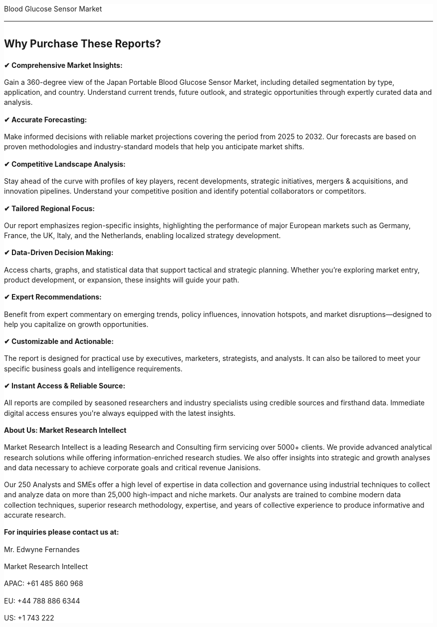 Blood Glucose Sensor Market</a></span></p></blockquote><hr /><h2>Why Purchase These Reports?</h2><p><strong>✔ Comprehensive Market Insights:</strong></p><p>Gain a 360-degree view of the Japan Portable Blood Glucose Sensor Market, including detailed segmentation by type, application, and country. Understand current trends, future outlook, and strategic opportunities through expertly curated data and analysis.</p><p><strong>✔ Accurate Forecasting:</strong></p><p>Make informed decisions with reliable market projections covering the period from 2025 to 2032. Our forecasts are based on proven methodologies and industry-standard models that help you anticipate market shifts.</p><p><strong>✔ Competitive Landscape Analysis:</strong></p><p>Stay ahead of the curve with profiles of key players, recent developments, strategic initiatives, mergers &amp; acquisitions, and innovation pipelines. Understand your competitive position and identify potential collaborators or competitors.</p><p><strong>✔ Tailored Regional Focus:</strong></p><p>Our report emphasizes region-specific insights, highlighting the performance of major European markets such as Germany, France, the UK, Italy, and the Netherlands, enabling localized strategy development.</p><p><strong>✔ Data-Driven Decision Making:</strong></p><p>Access charts, graphs, and statistical data that support tactical and strategic planning. Whether you&rsquo;re exploring market entry, product development, or expansion, these insights will guide your path.</p><p><strong>✔ Expert Recommendations:</strong></p><p>Benefit from expert commentary on emerging trends, policy influences, innovation hotspots, and market disruptions&mdash;designed to help you capitalize on growth opportunities.</p><p><strong>✔ Customizable and Actionable:</strong></p><p>The report is designed for practical use by executives, marketers, strategists, and analysts. It can also be tailored to meet your specific business goals and intelligence requirements.</p><p><strong>✔ Instant Access &amp; Reliable Source:</strong></p><p>All reports are compiled by seasoned researchers and industry specialists using credible sources and firsthand data. Immediate digital access ensures you're always equipped with the latest insights.</p><p><strong><span class="font-[700]">About Us: Market Research Intellect</span></strong></p><p><span class="">Market Research Intellect is a leading Research and Consulting firm servicing over 5000+ clients. We provide advanced analytical research solutions while offering information-enriched research studies.&nbsp;</span>We also offer insights into strategic and growth analyses and data necessary to achieve corporate goals and critical revenue Janisions.</p><p><span class="">Our 250 Analysts and SMEs offer a high level of expertise in data collection and governance using industrial techniques to collect and analyze data on more than 25,000 high-impact and niche markets. Our analysts are trained to combine modern data collection techniques, superior research methodology, expertise, and years of collective experience to produce informative and accurate research.</span></p><p><strong>For inquiries please contact us at:</strong></p><p>Mr. Edwyne Fernandes</p><p>Market Research Intellect</p><p>APAC: +61 485 860 968</p><p>EU: +44 788 886 6344</p><p>US: +1 743 222